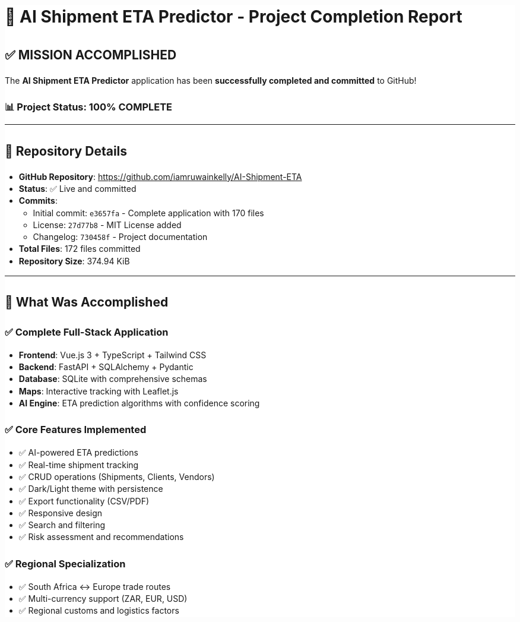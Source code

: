 # 🎉 AI Shipment ETA Predictor - Project Completion Report

## ✅ MISSION ACCOMPLISHED

The **AI Shipment ETA Predictor** application has been **successfully completed and committed** to GitHub! 

### 📊 Project Status: **100% COMPLETE**

---

## 🚀 Repository Details

- **GitHub Repository**: https://github.com/iamruwainkelly/AI-Shipment-ETA
- **Status**: ✅ Live and committed
- **Commits**: 
  - Initial commit: `e3657fa` - Complete application with 170 files
  - License: `27d77b8` - MIT License added
  - Changelog: `730458f` - Project documentation
- **Total Files**: 172 files committed
- **Repository Size**: 374.94 KiB

---

## 🎯 What Was Accomplished

### ✅ Complete Full-Stack Application
- **Frontend**: Vue.js 3 + TypeScript + Tailwind CSS
- **Backend**: FastAPI + SQLAlchemy + Pydantic
- **Database**: SQLite with comprehensive schemas
- **Maps**: Interactive tracking with Leaflet.js
- **AI Engine**: ETA prediction algorithms with confidence scoring

### ✅ Core Features Implemented
- ✅ AI-powered ETA predictions
- ✅ Real-time shipment tracking
- ✅ CRUD operations (Shipments, Clients, Vendors)
- ✅ Dark/Light theme with persistence
- ✅ Export functionality (CSV/PDF)
- ✅ Responsive design
- ✅ Search and filtering
- ✅ Risk assessment and recommendations

### ✅ Regional Specialization
- ✅ South Africa ↔ Europe trade routes
- ✅ Multi-currency support (ZAR, EUR, USD)
- ✅ Regional customs and logistics factors
